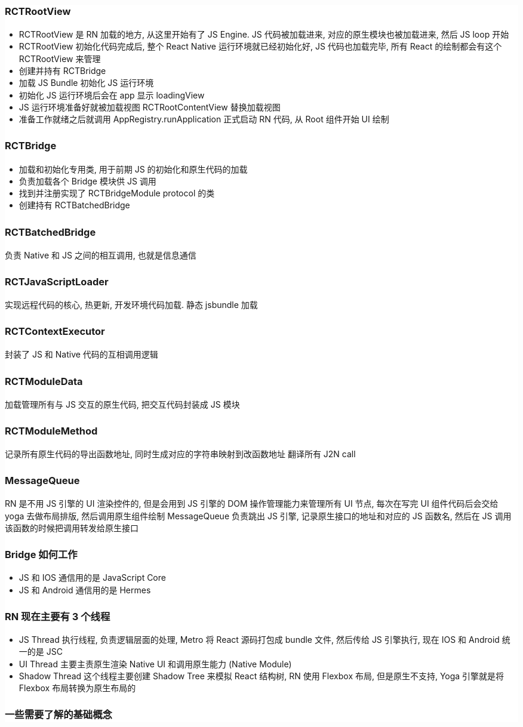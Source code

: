 ### RCTRootView
- RCTRootView 是 RN 加载的地方, 从这里开始有了 JS Engine. JS 代码被加载进来, 对应的原生模块也被加载进来, 然后 JS loop 开始
- RCTRootView 初始化代码完成后, 整个 React Native 运行环境就已经初始化好, JS 代码也加载完毕, 所有 React 的绘制都会有这个 RCTRootView 来管理
- 创建并持有 RCTBridge
- 加载 JS Bundle 初始化 JS 运行环境
- 初始化 JS 运行环境后会在 app 显示 loadingView
- JS 运行环境准备好就被加载视图 RCTRootContentView 替换加载视图
- 准备工作就绪之后就调用 AppRegistry.runApplication 正式启动 RN 代码, 从 Root 组件开始 UI 绘制

### RCTBridge

- 加载和初始化专用类, 用于前期 JS 的初始化和原生代码的加载
- 负责加载各个 Bridge 模块供 JS 调用
- 找到并注册实现了 RCTBridgeModule protocol 的类
- 创建持有 RCTBatchedBridge

### RCTBatchedBridge

负责 Native 和 JS 之间的相互调用, 也就是信息通信

### RCTJavaScriptLoader

实现远程代码的核心, 热更新, 开发环境代码加载. 静态 jsbundle 加载

###  RCTContextExecutor

封装了 JS 和 Native 代码的互相调用逻辑

### RCTModuleData

加载管理所有与 JS 交互的原生代码, 把交互代码封装成 JS 模块

### RCTModuleMethod

记录所有原生代码的导出函数地址, 同时生成对应的字符串映射到改函数地址
翻译所有 J2N call
### MessageQueue

RN 是不用 JS 引擎的 UI 渲染控件的, 但是会用到 JS 引擎的 DOM 操作管理能力来管理所有 UI 节点, 每次在写完 UI 组件代码后会交给 yoga 去做布局排版, 然后调用原生组件绘制
MessageQueue 负责跳出 JS 引擎, 记录原生接口的地址和对应的 JS 函数名, 然后在 JS 调用该函数的时候把调用转发给原生接口

### Bridge 如何工作

- JS 和 IOS 通信用的是 JavaScript Core
- JS 和 Android 通信用的是 Hermes
### RN 现在主要有 3 个线程
- JS Thread 执行线程, 负责逻辑层面的处理, Metro 将 React 源码打包成 bundle 文件, 然后传给 JS 引擎执行, 现在 IOS 和 Android 统一的是 JSC
- UI Thread 主要主责原生渲染 Native UI 和调用原生能力 (Native Module)
- Shadow Thread 这个线程主要创建 Shadow Tree 来模拟 React 结构树, RN 使用 Flexbox 布局, 但是原生不支持, Yoga 引擎就是将 Flexbox 布局转换为原生布局的
###  一些需要了解的基础概念
